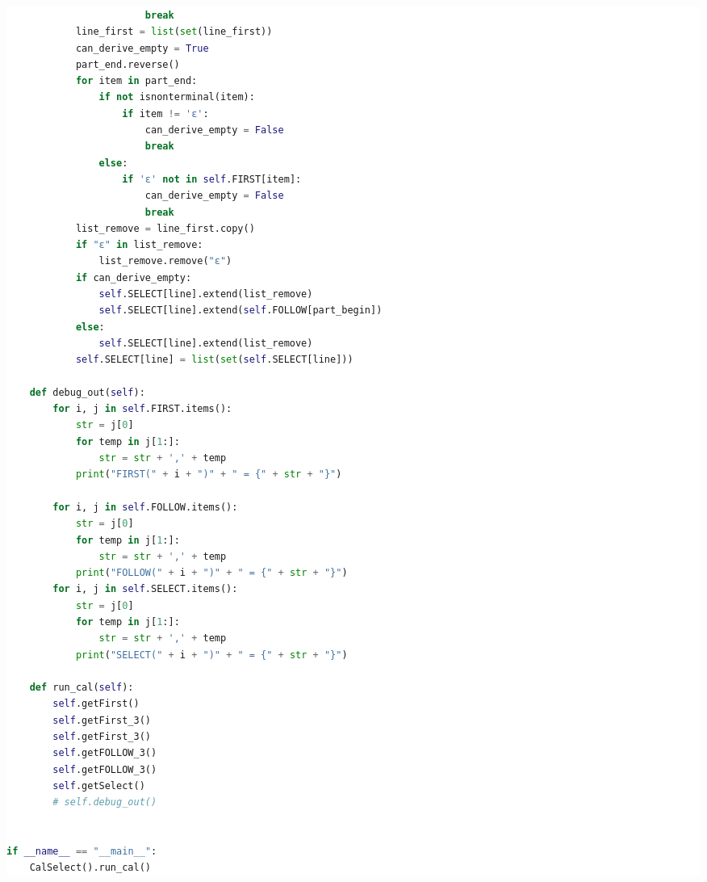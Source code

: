 ```python
                        break
            line_first = list(set(line_first))
            can_derive_empty = True
            part_end.reverse()
            for item in part_end:
                if not isnonterminal(item):
                    if item != 'ε':
                        can_derive_empty = False
                        break
                else:
                    if 'ε' not in self.FIRST[item]:
                        can_derive_empty = False
                        break
            list_remove = line_first.copy()
            if "ε" in list_remove:
                list_remove.remove("ε")
            if can_derive_empty:
                self.SELECT[line].extend(list_remove)
                self.SELECT[line].extend(self.FOLLOW[part_begin])
            else:
                self.SELECT[line].extend(list_remove)
            self.SELECT[line] = list(set(self.SELECT[line]))

    def debug_out(self):
        for i, j in self.FIRST.items():
            str = j[0]
            for temp in j[1:]:
                str = str + ',' + temp
            print("FIRST(" + i + ")" + " = {" + str + "}")

        for i, j in self.FOLLOW.items():
            str = j[0]
            for temp in j[1:]:
                str = str + ',' + temp
            print("FOLLOW(" + i + ")" + " = {" + str + "}")
        for i, j in self.SELECT.items():
            str = j[0]
            for temp in j[1:]:
                str = str + ',' + temp
            print("SELECT(" + i + ")" + " = {" + str + "}")

    def run_cal(self):
        self.getFirst()
        self.getFirst_3()
        self.getFirst_3()
        self.getFOLLOW_3()
        self.getFOLLOW_3()
        self.getSelect()
        # self.debug_out()


if __name__ == "__main__":
    CalSelect().run_cal()

```

